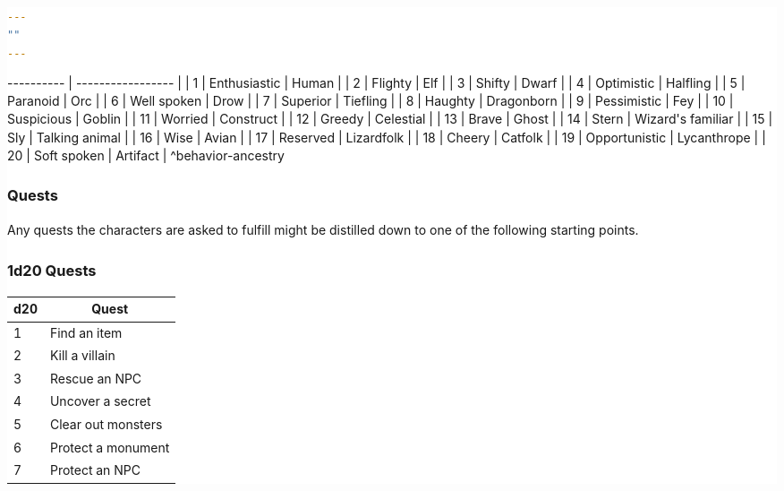 ```yaml
---
""
---
```

---------- | ----------------- |
| 1   | Enthusiastic  | Human             |
| 2   | Flighty       | Elf               |
| 3   | Shifty        | Dwarf             |
| 4   | Optimistic    | Halfling          |
| 5   | Paranoid      | Orc               |
| 6   | Well spoken   | Drow              |
| 7   | Superior      | Tiefling          |
| 8   | Haughty       | Dragonborn        |
| 9   | Pessimistic   | Fey               |
| 10  | Suspicious    | Goblin            |
| 11  | Worried       | Construct         |
| 12  | Greedy        | Celestial         |
| 13  | Brave         | Ghost             |
| 14  | Stern         | Wizard's familiar |
| 15  | Sly           | Talking animal    |
| 16  | Wise          | Avian             |
| 17  | Reserved      | Lizardfolk        |
| 18  | Cheery        | Catfolk           |
| 19  | Opportunistic | Lycanthrope       |
| 20  | Soft spoken   | Artifact          |
^behavior-ancestry

### Quests

Any quests the characters are asked to fulfill might be distilled down to one of the following starting points.

### 1d20 Quests

| d20 | Quest  |
| ------ | --------------------- |
| 1      | Find an item          |
| 2      | Kill a villain        |
| 3      | Rescue an NPC         |
| 4      | Uncover a secret      |
| 5      | Clear out monsters    |
| 6      | Protect a monument    |
| 7      | Protect an NPC        |